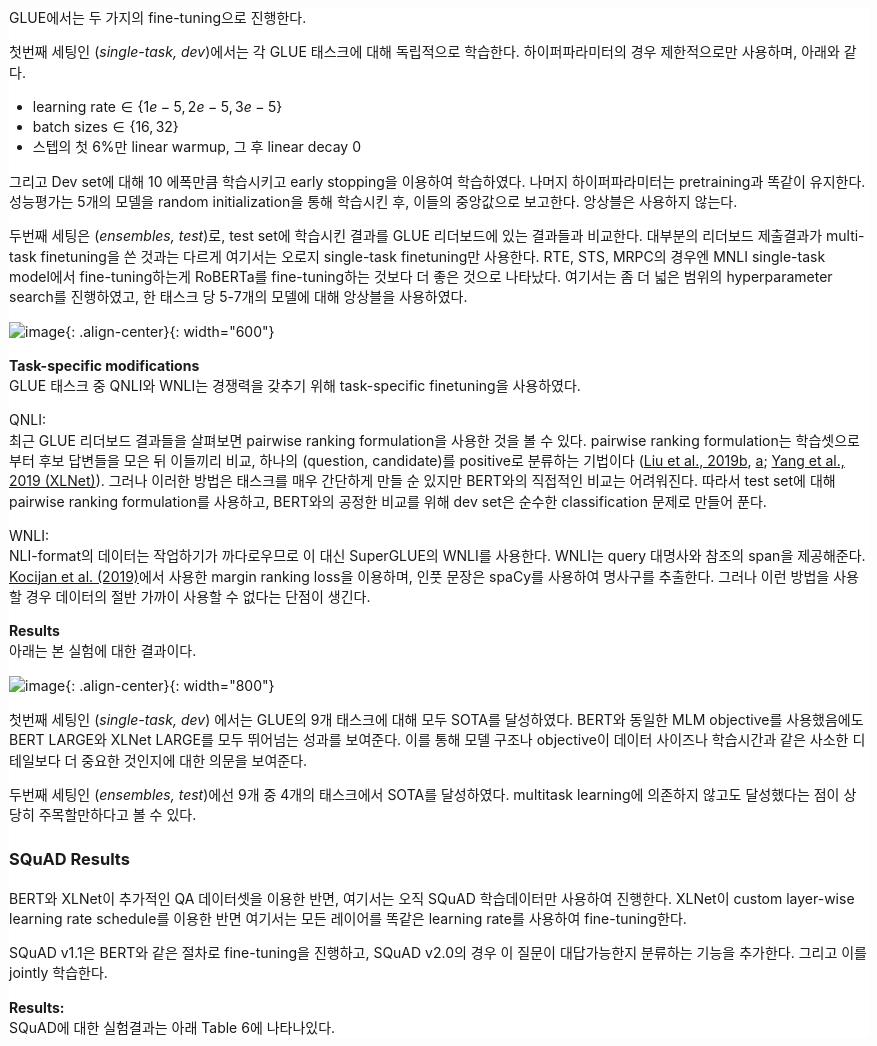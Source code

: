 GLUE에서는 두 가지의 fine-tuning으로 진행한다. 

첫번째 세팅인 (*single-task, dev*)에서는 각 GLUE 태스크에 대해 독립적으로 학습한다. 하이퍼파라미터의 경우 제한적으로만 사용하며, 아래와 같다.

- $\text{learning rate} \in \{1e−5, 2e−5, 3e−5\}$
- $\text{batch sizes} \in \{16, 32\}$
- 스텝의 첫 6%만 linear warmup, 그 후 linear decay 0

그리고 Dev set에 대해 10 에폭만큼 학습시키고 early stopping을 이용하여 학습하였다. 나머지 하이퍼파라미터는 pretraining과 똑같이 유지한다. 성능평가는 5개의 모델을 random initialization을 통해 학습시킨 후, 이들의 중앙값으로 보고한다. 앙상블은 사용하지 않는다.

두번째 세팅은 (*ensembles, test*)로, test set에 학습시킨 결과를 GLUE 리더보드에 있는 결과들과 비교한다. 대부분의 리더보드 제출결과가 multi-
task finetuning을 쓴 것과는 다르게 여기서는 오로지 single-task finetuning만 사용한다. RTE, STS, MRPC의 경우엔 MNLI single-task model에서 fine-tuning하는게 RoBERTa를 fine-tuning하는 것보다 더 좋은 것으로 나타났다. 여기서는 좀 더 넓은 범위의 hyperparameter search를 진행하였고, 한 태스크 당 5-7개의 모델에 대해 앙상블을 사용하였다.

![image](https://user-images.githubusercontent.com/47516855/136688036-df547cae-5e0b-4938-afc0-cf1af15e82fd.png){: .align-center}{: width="600"}

**Task-specific modifications**  
GLUE 태스크 중 QNLI와 WNLI는 경쟁력을 갖추기 위해 task-specific finetuning을 사용하였다.

QNLI:  
최근 GLUE 리더보드 결과들을 살펴보면 pairwise ranking formulation을 사용한 것을 볼 수 있다. pairwise ranking formulation는 학습셋으로부터 후보 답변들을 모은 뒤 이들끼리 비교, 하나의 (question, candidate)를 positive로 분류하는 기법이다 ([Liu et al., 2019b](https://arxiv.org/abs/1901.11504), [a](https://arxiv.org/abs/1904.09482); [Yang et al., 2019 (XLNet)](https://arxiv.org/abs/1906.08237)). 그러나 이러한 방법은 태스크를 매우 간단하게 만들 순 있지만 BERT와의 직접적인 비교는 어려워진다. 따라서 test set에 대해 pairwise ranking formulation를 사용하고, BERT와의 공정한 비교를 위해 dev set은 순수한 classification 문제로 만들어 푼다.

WNLI:  
NLI-format의 데이터는 작업하기가 까다로우므로 이 대신 SuperGLUE의 WNLI를 사용한다. WNLI는 query 대명사와 참조의 span을 제공해준다. [Kocijan et al. (2019)](https://arxiv.org/abs/1905.06290)에서 사용한 margin ranking loss을 이용하며, 인풋 문장은 spaCy를 사용하여 명사구를 추출한다. 그러나 이런 방법을 사용할 경우 데이터의 절반 가까이 사용할 수 없다는 단점이 생긴다.

**Results**  
아래는 본 실험에 대한 결과이다.

![image](https://user-images.githubusercontent.com/47516855/136696586-fcd933b2-39bc-4821-9444-ab2cffc3a344.png){: .align-center}{: width="800"}

첫번째 세팅인 (*single-task, dev*) 에서는 GLUE의 9개 태스크에 대해 모두 SOTA를 달성하였다. BERT와 동일한 MLM objective를 사용했음에도 BERT LARGE와 XLNet LARGE를 모두 뛰어넘는 성과를 보여준다. 이를 통해 모델 구조나 objective이 데이터 사이즈나 학습시간과 같은 사소한 디테일보다 더 중요한 것인지에 대한 의문을 보여준다.

두번째 세팅인 (*ensembles, test*)에선 9개 중 4개의 태스크에서 SOTA를 달성하였다. multitask learning에 의존하지 않고도 달성했다는 점이 상당히 주목할만하다고 볼 수 있다.

### SQuAD Results

BERT와 XLNet이 추가적인 QA 데이터셋을 이용한 반면, 여기서는 오직 SQuAD 학습데이터만 사용하여 진행한다. XLNet이 custom layer-wise learning rate schedule를 이용한 반면 여기서는 모든 레이어를 똑같은 learning rate를 사용하여 fine-tuning한다.

SQuAD v1.1은 BERT와 같은 절차로 fine-tuning을 진행하고, SQuAD v2.0의 경우 이 질문이 대답가능한지 분류하는 기능을 추가한다. 그리고 이를 jointly 학습한다.

**Results:**  
SQuAD에 대한 실험결과는 아래 Table 6에 나타나있다. 
